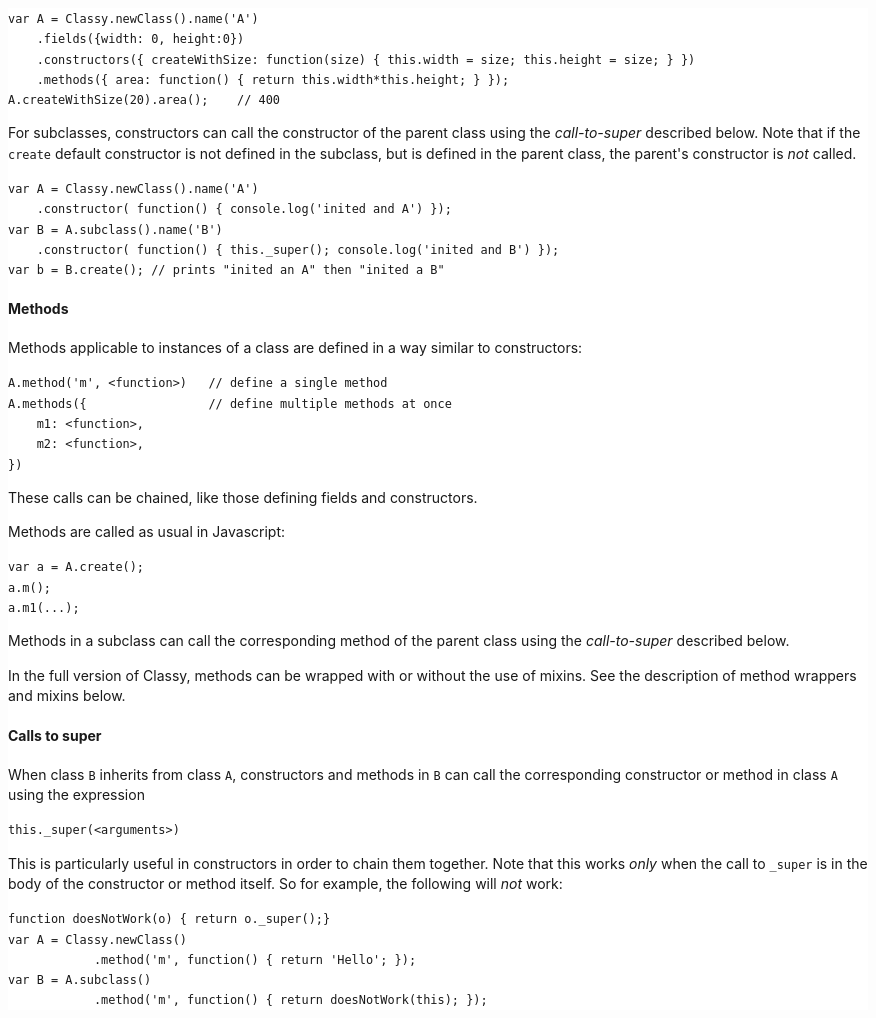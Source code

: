 	var A = Classy.newClass().name('A')
		.fields({width: 0, height:0})
		.constructors({ createWithSize: function(size) { this.width = size; this.height = size; } })
		.methods({ area: function() { return this.width*this.height; } });
	A.createWithSize(20).area();	// 400

For subclasses, constructors can call the constructor of the parent class using 
the _call-to-super_ described below. Note that if the `create` default constructor
is not defined in the subclass, but is defined in the parent class, the parent's
constructor is _not_ called.

	var A = Classy.newClass().name('A')
		.constructor( function() { console.log('inited and A') });
	var B = A.subclass().name('B')
		.constructor( function() { this._super(); console.log('inited and B') });
	var b = B.create();	// prints "inited an A" then "inited a B"

#### Methods ####

Methods applicable to instances of a class are defined in a way similar to constructors:

	A.method('m', <function>)	// define a single method
	A.methods({					// define multiple methods at once
		m1: <function>,
		m2: <function>,
	})

These calls can be chained, like those defining fields and constructors.

Methods are called as usual in Javascript:

	var a = A.create();
	a.m();
	a.m1(...);

Methods in a subclass can call the corresponding method of the parent class using 
the _call-to-super_ described below.

In the full version of Classy, methods can be wrapped with or without the use of mixins.
See the description of method wrappers and mixins below.

#### Calls to super ####

When class `B` inherits from class `A`, constructors and methods in `B` can
call the corresponding constructor or method in class `A` using the expression

	this._super(<arguments>)

This is particularly useful in constructors in order to chain them together.
Note that this works _only_ when the call to `_super` is in the body of the
constructor or method itself. So for example, the following will _not_ work:

	function doesNotWork(o) { return o._super();}
	var A = Classy.newClass()
				.method('m', function() { return 'Hello'; });
	var B = A.subclass()
				.method('m', function() { return doesNotWork(this); });
